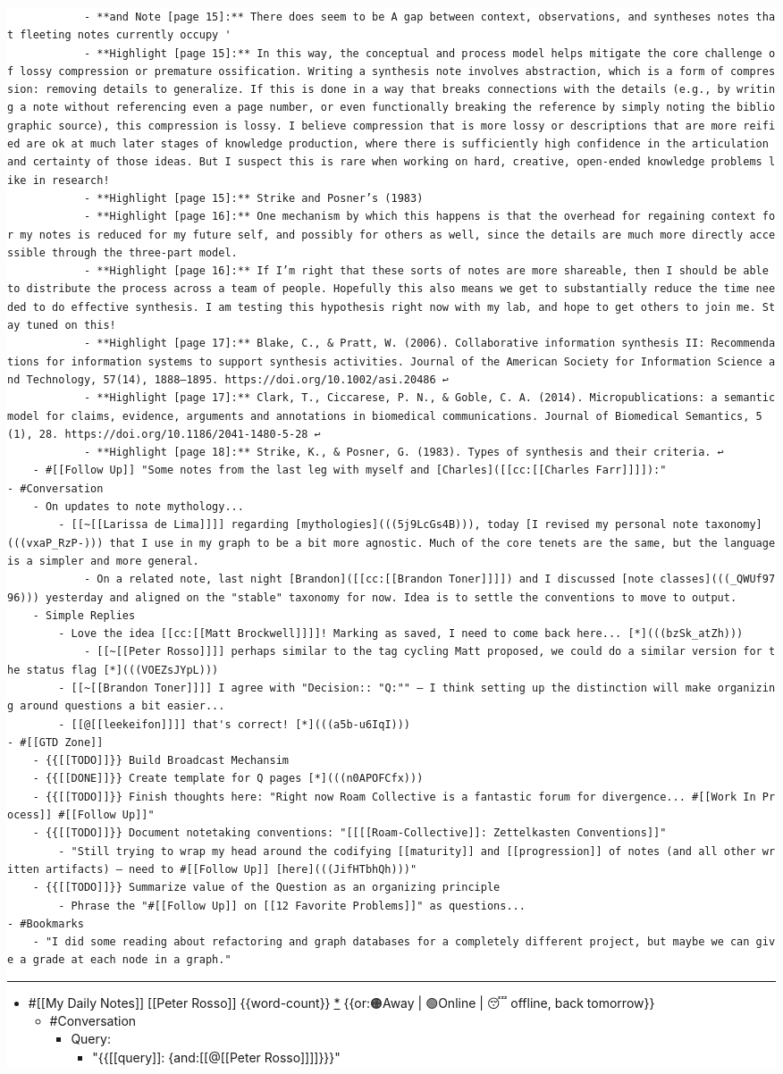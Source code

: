                 - **and Note [page 15]:** There does seem to be A gap between context, observations, and syntheses notes that fleeting notes currently occupy '
                - **Highlight [page 15]:** In this way, the conceptual and process model helps mitigate the core challenge of lossy compression or premature ossification. Writing a synthesis note involves abstraction, which is a form of compression: removing details to generalize. If this is done in a way that breaks connections with the details (e.g., by writing a note without referencing even a page number, or even functionally breaking the reference by simply noting the bibliographic source), this compression is lossy. I believe compression that is more lossy or descriptions that are more reified are ok at much later stages of knowledge production, where there is sufficiently high confidence in the articulation and certainty of those ideas. But I suspect this is rare when working on hard, creative, open-ended knowledge problems like in research!
                - **Highlight [page 15]:** Strike and Posner’s (1983)
                - **Highlight [page 16]:** One mechanism by which this happens is that the overhead for regaining context for my notes is reduced for my future self, and possibly for others as well, since the details are much more directly accessible through the three-part model.
                - **Highlight [page 16]:** If I’m right that these sorts of notes are more shareable, then I should be able to distribute the process across a team of people. Hopefully this also means we get to substantially reduce the time needed to do effective synthesis. I am testing this hypothesis right now with my lab, and hope to get others to join me. Stay tuned on this!
                - **Highlight [page 17]:** Blake, C., & Pratt, W. (2006). Collaborative information synthesis II: Recommendations for information systems to support synthesis activities. Journal of the American Society for Information Science and Technology, 57(14), 1888–1895. https://doi.org/10.1002/asi.20486 ↩
                - **Highlight [page 17]:** Clark, T., Ciccarese, P. N., & Goble, C. A. (2014). Micropublications: a semantic model for claims, evidence, arguments and annotations in biomedical communications. Journal of Biomedical Semantics, 5(1), 28. https://doi.org/10.1186/2041-1480-5-28 ↩
                - **Highlight [page 18]:** Strike, K., & Posner, G. (1983). Types of synthesis and their criteria. ↩
        - #[[Follow Up]] "Some notes from the last leg with myself and [Charles]([[cc:[[Charles Farr]]]]):"
    - #Conversation
        - On updates to note mythology...
            - [[~[[Larissa de Lima]]]] regarding [mythologies](((5j9LcGs4B))), today [I revised my personal note taxonomy](((vxaP_RzP-))) that I use in my graph to be a bit more agnostic. Much of the core tenets are the same, but the language is a simpler and more general.
                - On a related note, last night [Brandon]([[cc:[[Brandon Toner]]]]) and I discussed [note classes](((_QWUf9796))) yesterday and aligned on the "stable" taxonomy for now. Idea is to settle the conventions to move to output.
        - Simple Replies
            - Love the idea [[cc:[[Matt Brockwell]]]]! Marking as saved, I need to come back here... [*](((bzSk_atZh)))
                - [[~[[Peter Rosso]]]] perhaps similar to the tag cycling Matt proposed, we could do a similar version for the status flag [*](((VOEZsJYpL)))
            - [[~[[Brandon Toner]]]] I agree with "Decision:: "Q:"" — I think setting up the distinction will make organizing around questions a bit easier...
            - [[@[[leekeifon]]]] that's correct! [*](((a5b-u6IqI)))
    - #[[GTD Zone]]
        - {{[[TODO]]}} Build Broadcast Mechansim
        - {{[[DONE]]}} Create template for Q pages [*](((n0APOFCfx)))
        - {{[[TODO]]}} Finish thoughts here: "Right now Roam Collective is a fantastic forum for divergence... #[[Work In Process]] #[[Follow Up]]"
        - {{[[TODO]]}} Document notetaking conventions: "[[[[Roam-Collective]]: Zettelkasten Conventions]]"
            - "Still trying to wrap my head around the codifying [[maturity]] and [[progression]] of notes (and all other written artifacts) — need to #[[Follow Up]] [here](((JifHTbhQh)))"
        - {{[[TODO]]}} Summarize value of the Question as an organizing principle
            - Phrase the "#[[Follow Up]] on [[12 Favorite Problems]]" as questions...
    - #Bookmarks
        - "I did some reading about refactoring and graph databases for a completely different project, but maybe we can give a grade at each node in a graph."
- ---
- #[[My Daily Notes]] [[Peter Rosso]] {{word-count}} [*]([[ptr]])   {{or:🟠Away | 🟢Online | 😴 offline, back tomorrow}}
    - #Conversation 
        - Query:
            - "{{[[query]]: {and:[[@[[Peter Rosso]]]]}}}"